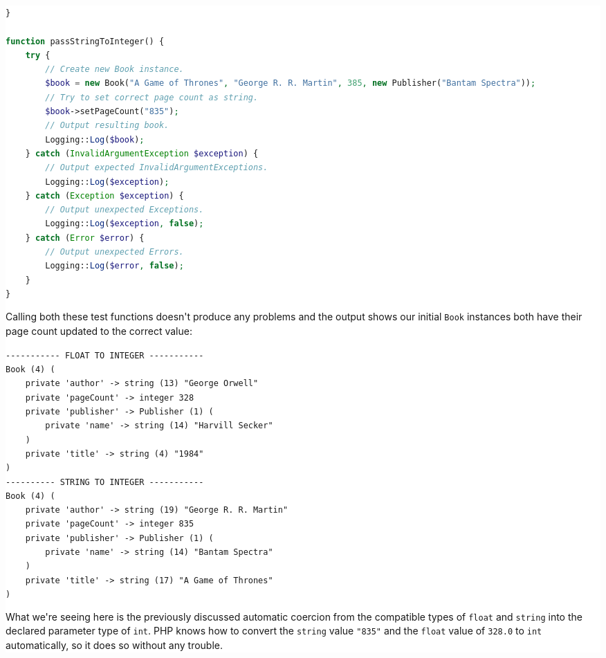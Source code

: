 ```php
}

function passStringToInteger() {
    try {
        // Create new Book instance.
        $book = new Book("A Game of Thrones", "George R. R. Martin", 385, new Publisher("Bantam Spectra"));
        // Try to set correct page count as string.
        $book->setPageCount("835");
        // Output resulting book.
        Logging::Log($book);
    } catch (InvalidArgumentException $exception) {
        // Output expected InvalidArgumentExceptions.
        Logging::Log($exception);
    } catch (Exception $exception) {
        // Output unexpected Exceptions.
        Logging::Log($exception, false);
    } catch (Error $error) {
        // Output unexpected Errors.
        Logging::Log($error, false);
    }
}
```

Calling both these test functions doesn't produce any problems and the output shows our initial `Book` instances both have their page count updated to the correct value:

```
----------- FLOAT TO INTEGER -----------
Book (4) (
    private 'author' -> string (13) "George Orwell"
    private 'pageCount' -> integer 328
    private 'publisher' -> Publisher (1) (
        private 'name' -> string (14) "Harvill Secker"
    )
    private 'title' -> string (4) "1984"
)
---------- STRING TO INTEGER -----------
Book (4) (
    private 'author' -> string (19) "George R. R. Martin"
    private 'pageCount' -> integer 835
    private 'publisher' -> Publisher (1) (
        private 'name' -> string (14) "Bantam Spectra"
    )
    private 'title' -> string (17) "A Game of Thrones"
)
```

What we're seeing here is the previously discussed automatic coercion from the compatible types of `float` and `string` into the declared parameter type of `int`.  PHP knows how to convert the `string` value `"835"` and the `float` value of `328.0` to `int` automatically, so it does so without any trouble.
